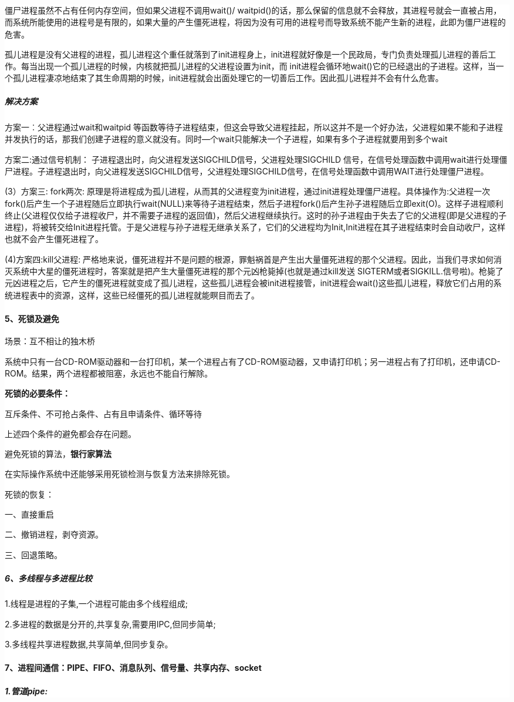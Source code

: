 僵尸进程虽然不占有任何内存空间，但如果父进程不调用wait()/ waitpid()的话，那么保留的信息就不会释放，其进程号就会一直被占用，而系统所能使用的进程号是有限的，如果大量的产生僵死进程，将因为没有可用的进程号而导致系统不能产生新的进程，此即为僵尸进程的危害。

孤儿进程是没有父进程的进程，孤儿进程这个重任就落到了init进程身上，init进程就好像是一个民政局，专门负责处理孤儿进程的善后工作。每当出现一个孤儿进程的时候，内核就把孤儿进程的父进程设置为init，而 init进程会循环地wait()它的已经退出的子进程。这样，当一个孤儿进程凄凉地结束了其生命周期的时候，init进程就会出面处理它的一切善后工作。因此孤儿进程并不会有什么危害。

##### 解决方案

方案一︰父进程通过wait和waitpid 等函数等待子进程结束，但这会导致父进程挂起，所以这并不是一个好办法，父进程如果不能和子进程并发执行的话，那我们创建子进程的意义就没有。同时—个wait只能解决一个子进程，如果有多个子进程就要用到多个wait

方案二:通过信号机制：
子进程退出时，向父进程发送SIGCHILD信号，父进程处理SIGCHILD 信号，在信号处理函数中调用wait进行处理僵尸进程。子进程退出时，向父进程发送SIGCHILD信号，父进程处理SIGCHILD信号，在信号处理函数中调用WAIT进行处理僵尸进程。

(3）方案三: fork两次:
原理是将进程成为孤儿进程，从而其的父进程变为init进程，通过init进程处理僵尸进程。具体操作为:父进程一次 fork()后产生一个子进程随后立即执行wait(NULL)来等待子进程结束，然后子进程fork()后产生孙子进程随后立即exit(O)。这样子进程顺利终止(父进程仅仅给子进程收尸，并不需要子进程的返回值)，然后父进程继续执行。这时的孙子进程由于失去了它的父进程(即是父进程的子进程)，将被转交给Init进程托管。于是父进程与孙子进程无继承关系了，它们的父进程均为Init,Init进程在其子进程结束时会自动收尸，这样也就不会产生僵死进程了。

(4)方案四:kill父进程:
严格地来说，僵死进程并不是问题的根源，罪魁祸首是产生出大量僵死进程的那个父进程。因此，当我们寻求如何消灭系统中大星的僵死进程时，答案就是把产生大量僵死进程的那个元凶枪毙掉(也就是通过kill发送 SIGTERM或者SIGKILL.信号啦)。枪毙了元凶进程之后，它产生的僵死进程就变成了孤儿进程，这些孤儿进程会被init进程接管，init进程会wait()这些孤儿进程，释放它们占用的系统进程表中的资源，这样，这些已经僵死的孤儿进程就能瞑目而去了。

####  5、死锁及避免

场景：互不相让的独木桥

系统中只有一台CD-ROM驱动器和一台打印机，某一个进程占有了CD-ROM驱动器，又申请打印机；另一进程占有了打印机，还申请CD-ROM。结果，两个进程都被阻塞，永远也不能自行解除。

**死锁的必要条件：**

互斥条件、不可抢占条件、占有且申请条件、循环等待

上述四个条件的避免都会存在问题。

避免死锁的算法，**银行家算法**

在实际操作系统中还能够采用死锁检测与恢复方法来排除死锁。

死锁的恢复：

一、直接重启

二、撤销进程，剥夺资源。

三、回退策略。

#####  6、多线程与多进程比较

1.线程是进程的子集,一个进程可能由多个线程组成;

2.多进程的数据是分开的,共享复杂,需要用IPC,但同步简单;

3.多线程共享进程数据,共享简单,但同步复杂。

####  7、进程间通信：PIPE、FIFO、消息队列、信号量、共享内存、socket

##### 1.管道pipe:

